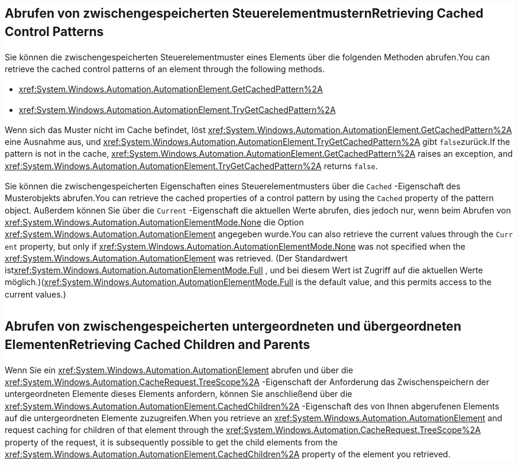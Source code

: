 <a name="Retrieving_Cached_Control_Patterns"></a>
## <a name="retrieving-cached-control-patterns"></a><span data-ttu-id="edf8d-163">Abrufen von zwischengespeicherten Steuerelementmustern</span><span class="sxs-lookup"><span data-stu-id="edf8d-163">Retrieving Cached Control Patterns</span></span>  
 <span data-ttu-id="edf8d-164">Sie können die zwischengespeicherten Steuerelementmuster eines Elements über die folgenden Methoden abrufen.</span><span class="sxs-lookup"><span data-stu-id="edf8d-164">You can retrieve the cached control patterns of an element through the following methods.</span></span>  
  
- <xref:System.Windows.Automation.AutomationElement.GetCachedPattern%2A>  
  
- <xref:System.Windows.Automation.AutomationElement.TryGetCachedPattern%2A>  
  
 <span data-ttu-id="edf8d-165">Wenn sich das Muster nicht im Cache befindet, löst <xref:System.Windows.Automation.AutomationElement.GetCachedPattern%2A> eine Ausnahme aus, und <xref:System.Windows.Automation.AutomationElement.TryGetCachedPattern%2A> gibt `false`zurück.</span><span class="sxs-lookup"><span data-stu-id="edf8d-165">If the pattern is not in the cache, <xref:System.Windows.Automation.AutomationElement.GetCachedPattern%2A> raises an exception, and <xref:System.Windows.Automation.AutomationElement.TryGetCachedPattern%2A> returns `false`.</span></span>  
  
 <span data-ttu-id="edf8d-166">Sie können die zwischengespeicherten Eigenschaften eines Steuerelementmusters über die `Cached` -Eigenschaft des Musterobjekts abrufen.</span><span class="sxs-lookup"><span data-stu-id="edf8d-166">You can retrieve the cached properties of a control pattern by using the `Cached` property of the pattern object.</span></span> <span data-ttu-id="edf8d-167">Außerdem können Sie über die `Current` -Eigenschaft die aktuellen Werte abrufen, dies jedoch nur, wenn beim Abrufen von <xref:System.Windows.Automation.AutomationElementMode.None> die Option <xref:System.Windows.Automation.AutomationElement> angegeben wurde.</span><span class="sxs-lookup"><span data-stu-id="edf8d-167">You can also retrieve the current values through the `Current` property, but only if <xref:System.Windows.Automation.AutomationElementMode.None> was not specified when the <xref:System.Windows.Automation.AutomationElement> was retrieved.</span></span> <span data-ttu-id="edf8d-168">(Der Standardwert ist<xref:System.Windows.Automation.AutomationElementMode.Full> , und bei diesem Wert ist Zugriff auf die aktuellen Werte möglich.)</span><span class="sxs-lookup"><span data-stu-id="edf8d-168">(<xref:System.Windows.Automation.AutomationElementMode.Full> is the default value, and this permits access to the current values.)</span></span>  
  
<a name="Retrieving_Cached_Children_and_Parents"></a>
## <a name="retrieving-cached-children-and-parents"></a><span data-ttu-id="edf8d-169">Abrufen von zwischengespeicherten untergeordneten und übergeordneten Elementen</span><span class="sxs-lookup"><span data-stu-id="edf8d-169">Retrieving Cached Children and Parents</span></span>  
 <span data-ttu-id="edf8d-170">Wenn Sie ein <xref:System.Windows.Automation.AutomationElement> abrufen und über die <xref:System.Windows.Automation.CacheRequest.TreeScope%2A> -Eigenschaft der Anforderung das Zwischenspeichern der untergeordneten Elemente dieses Elements anfordern, können Sie anschließend über die <xref:System.Windows.Automation.AutomationElement.CachedChildren%2A> -Eigenschaft des von Ihnen abgerufenen Elements auf die untergeordneten Elemente zuzugreifen.</span><span class="sxs-lookup"><span data-stu-id="edf8d-170">When you retrieve an <xref:System.Windows.Automation.AutomationElement> and request caching for children of that element through the <xref:System.Windows.Automation.CacheRequest.TreeScope%2A> property of the request, it is subsequently possible to get the child elements from the <xref:System.Windows.Automation.AutomationElement.CachedChildren%2A> property of the element you retrieved.</span></span>  
  